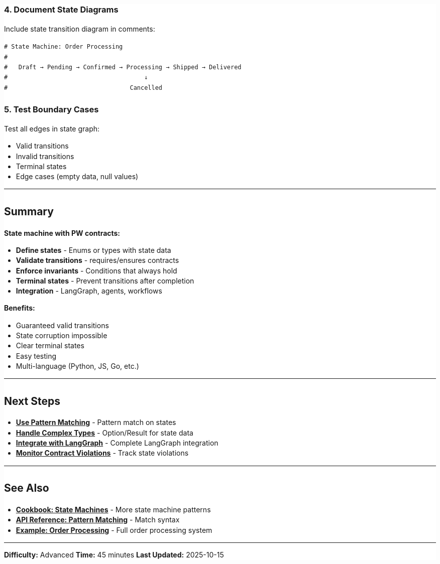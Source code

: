 ### 4. Document State Diagrams

Include state transition diagram in comments:
```assertlang
# State Machine: Order Processing
#
#   Draft → Pending → Confirmed → Processing → Shipped → Delivered
#                                      ↓
#                                  Cancelled
```

### 5. Test Boundary Cases

Test all edges in state graph:
- Valid transitions
- Invalid transitions
- Terminal states
- Edge cases (empty data, null values)

---

## Summary

**State machine with PW contracts:**
- **Define states** - Enums or types with state data
- **Validate transitions** - requires/ensures contracts
- **Enforce invariants** - Conditions that always hold
- **Terminal states** - Prevent transitions after completion
- **Integration** - LangGraph, agents, workflows

**Benefits:**
- Guaranteed valid transitions
- State corruption impossible
- Clear terminal states
- Easy testing
- Multi-language (Python, JS, Go, etc.)

---

## Next Steps

- **[Use Pattern Matching](pattern-matching.md)** - Pattern match on states
- **[Handle Complex Types](complex-types.md)** - Option/Result for state data
- **[Integrate with LangGraph](../../integration/langgraph.md)** - Complete LangGraph integration
- **[Monitor Contract Violations](../../deployment/monitoring.md)** - Track state violations

---

## See Also

- **[Cookbook: State Machines](../../../cookbook/patterns/state-machines.md)** - More state machine patterns
- **[API Reference: Pattern Matching](../../../reference/contract-syntax.md#pattern-matching)** - Match syntax
- **[Example: Order Processing](../../../examples/real_world/)** - Full order processing system

---

**Difficulty:** Advanced
**Time:** 45 minutes
**Last Updated:** 2025-10-15
